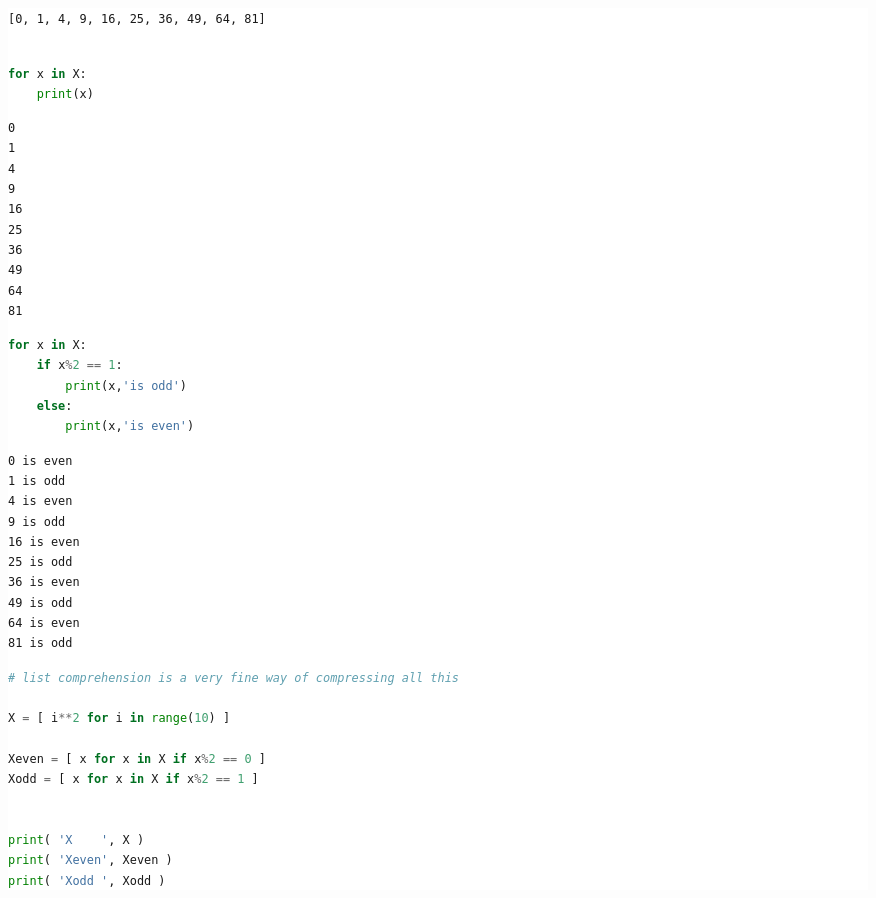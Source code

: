     [0, 1, 4, 9, 16, 25, 36, 49, 64, 81]



```python

for x in X:
    print(x)

```

    0
    1
    4
    9
    16
    25
    36
    49
    64
    81



```python
for x in X:
    if x%2 == 1:
        print(x,'is odd')
    else:
        print(x,'is even')
```

    0 is even
    1 is odd
    4 is even
    9 is odd
    16 is even
    25 is odd
    36 is even
    49 is odd
    64 is even
    81 is odd



```python
# list comprehension is a very fine way of compressing all this

X = [ i**2 for i in range(10) ]

Xeven = [ x for x in X if x%2 == 0 ]
Xodd = [ x for x in X if x%2 == 1 ]


print( 'X    ', X )
print( 'Xeven', Xeven )
print( 'Xodd ', Xodd )
```
